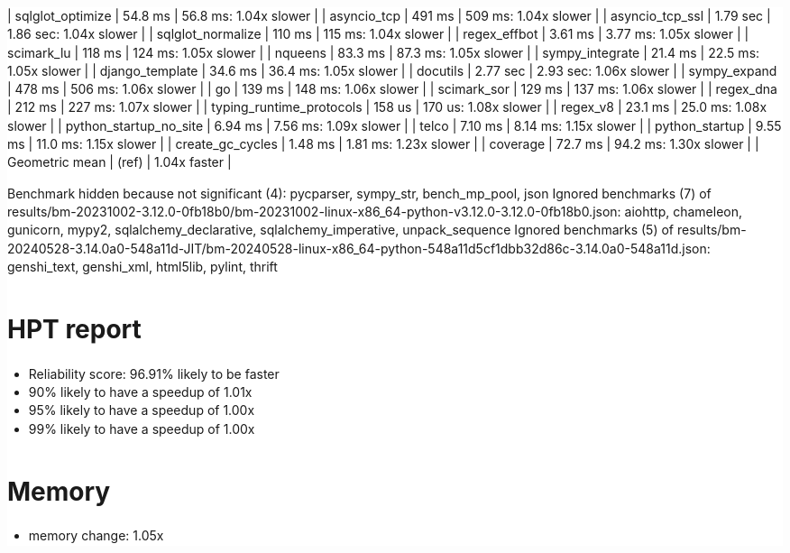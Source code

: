 | sqlglot_optimize           | 54.8 ms                                                | 56.8 ms: 1.04x slower                                                 |
| asyncio_tcp                | 491 ms                                                 | 509 ms: 1.04x slower                                                  |
| asyncio_tcp_ssl            | 1.79 sec                                               | 1.86 sec: 1.04x slower                                                |
| sqlglot_normalize          | 110 ms                                                 | 115 ms: 1.04x slower                                                  |
| regex_effbot               | 3.61 ms                                                | 3.77 ms: 1.05x slower                                                 |
| scimark_lu                 | 118 ms                                                 | 124 ms: 1.05x slower                                                  |
| nqueens                    | 83.3 ms                                                | 87.3 ms: 1.05x slower                                                 |
| sympy_integrate            | 21.4 ms                                                | 22.5 ms: 1.05x slower                                                 |
| django_template            | 34.6 ms                                                | 36.4 ms: 1.05x slower                                                 |
| docutils                   | 2.77 sec                                               | 2.93 sec: 1.06x slower                                                |
| sympy_expand               | 478 ms                                                 | 506 ms: 1.06x slower                                                  |
| go                         | 139 ms                                                 | 148 ms: 1.06x slower                                                  |
| scimark_sor                | 129 ms                                                 | 137 ms: 1.06x slower                                                  |
| regex_dna                  | 212 ms                                                 | 227 ms: 1.07x slower                                                  |
| typing_runtime_protocols   | 158 us                                                 | 170 us: 1.08x slower                                                  |
| regex_v8                   | 23.1 ms                                                | 25.0 ms: 1.08x slower                                                 |
| python_startup_no_site     | 6.94 ms                                                | 7.56 ms: 1.09x slower                                                 |
| telco                      | 7.10 ms                                                | 8.14 ms: 1.15x slower                                                 |
| python_startup             | 9.55 ms                                                | 11.0 ms: 1.15x slower                                                 |
| create_gc_cycles           | 1.48 ms                                                | 1.81 ms: 1.23x slower                                                 |
| coverage                   | 72.7 ms                                                | 94.2 ms: 1.30x slower                                                 |
| Geometric mean             | (ref)                                                  | 1.04x faster                                                          |

Benchmark hidden because not significant (4): pycparser, sympy_str, bench_mp_pool, json
Ignored benchmarks (7) of results/bm-20231002-3.12.0-0fb18b0/bm-20231002-linux-x86_64-python-v3.12.0-3.12.0-0fb18b0.json: aiohttp, chameleon, gunicorn, mypy2, sqlalchemy_declarative, sqlalchemy_imperative, unpack_sequence
Ignored benchmarks (5) of results/bm-20240528-3.14.0a0-548a11d-JIT/bm-20240528-linux-x86_64-python-548a11d5cf1dbb32d86c-3.14.0a0-548a11d.json: genshi_text, genshi_xml, html5lib, pylint, thrift

# HPT report

- Reliability score: 96.91% likely to be faster
- 90% likely to have a speedup of 1.01x
- 95% likely to have a speedup of 1.00x
- 99% likely to have a speedup of 1.00x

# Memory
- memory change: 1.05x